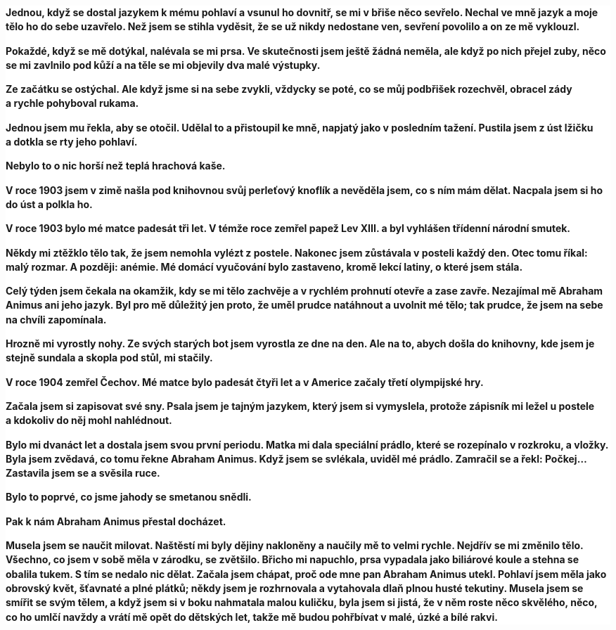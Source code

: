 **Jednou, když se dostal jazykem k mému pohlaví a vsunul ho dovnitř, se mi v břiše něco sevřelo. Nechal ve mně jazyk a moje tělo ho do sebe uzavřelo. Než jsem se stihla vyděsit, že se už nikdy nedostane ven, sevření povolilo a on ze mě vyklouzl.**

**Pokaždé, když se mě dotýkal, nalévala se mi prsa. Ve skutečnosti jsem ještě žádná neměla, ale když po nich přejel zuby, něco se mi zavlnilo pod kůží a na těle se mi objevily dva malé výstupky.**

**Ze začátku se ostýchal. Ale když jsme si na sebe zvykli, vždycky se poté, co se můj podbřišek rozechvěl, obracel zády a rychle pohyboval rukama.**

**Jednou jsem mu řekla, aby se otočil. Udělal to a přistoupil ke mně, napjatý jako v posledním tažení. Pustila jsem z úst lžičku a dotkla se rty jeho pohlaví.**

**Nebylo to o nic horší než teplá hrachová kaše.**

</section>

<section>

**V roce 1903 jsem v zimě našla pod knihovnou svůj perleťový knof­lík a nevěděla jsem, co s ním mám dělat. Nacpala jsem si ho do úst a polkla ho.**

**V roce 1903 bylo mé matce padesát tři let. V témže roce zemřel papež Lev XIII. a byl vyhlášen třídenní národní smutek.**

**Někdy mi ztěžklo tělo tak, že jsem nemohla vylézt z postele. Nakonec jsem zůstávala v posteli každý den. Otec tomu říkal: malý rozmar. A později: anémie. Mé domácí vyučování bylo zastaveno, kromě lekcí latiny, o které jsem stála.**

**Celý týden jsem čekala na okamžik, kdy se mi tělo zachvěje a v rychlém prohnutí otevře a zase zavře. Nezajímal mě Abraham Animus ani jeho jazyk. Byl pro mě důležitý jen proto, že uměl prudce natáhnout a uvolnit mé tělo; tak prudce, že jsem na sebe na chvíli zapomínala.**

**Hrozně mi vyrostly nohy. Ze svých starých bot jsem vyrostla ze dne na den. Ale na to, abych došla do knihovny, kde jsem je stejně sundala a skopla pod stůl, mi stačily.**

**V roce 1904 zemřel Čechov. Mé matce bylo padesát čtyři let a v Americe začaly třetí olympijské hry.**

**Začala jsem si zapisovat své sny. Psala jsem je tajným jazykem, který jsem si vymyslela, protože zápisník mi ležel u postele a kdokoliv do něj mohl nahlédnout.**

**Bylo mi dvanáct let a dostala jsem svou první periodu. Matka mi dala speciální prádlo, které se rozepínalo v rozkroku, a vložky. Byla jsem zvědavá, co tomu řekne Abraham Animus. Když jsem se svlékala, uviděl mé prádlo. Zamračil se a řekl: Počkej… Zastavila jsem se a svěsila ruce.**

**Bylo to poprvé, co jsme jahody se smetanou snědli.**

**Pak k nám Abraham Animus přestal docházet.**

</section>

<section>

**Musela jsem se naučit milovat. Naštěstí mi byly dějiny nakloněny a naučily mě to velmi rychle. Nejdřív se mi změnilo tělo. Všechno, co jsem v sobě měla v zárodku, se zvětšilo. Břicho mi napuchlo, prsa vypadala jako biliárové koule a stehna se obalila tukem. S tím se nedalo nic dělat. Začala jsem chápat, proč ode mne pan Abraham Animus utekl. Pohlaví jsem měla jako obrovský květ, šťavnaté a plné plátků; někdy jsem je rozhrnovala a vytahovala dlaň plnou husté tekutiny. Musela jsem se smířit se svým tělem, a když jsem si v boku nahmatala malou kuličku, byla jsem si jistá, že v něm roste něco skvělého, něco, co ho umlčí navždy a vrátí mě opět do dětských let, takže mě budou pohřbívat v malé, úzké a bílé rakvi.**
